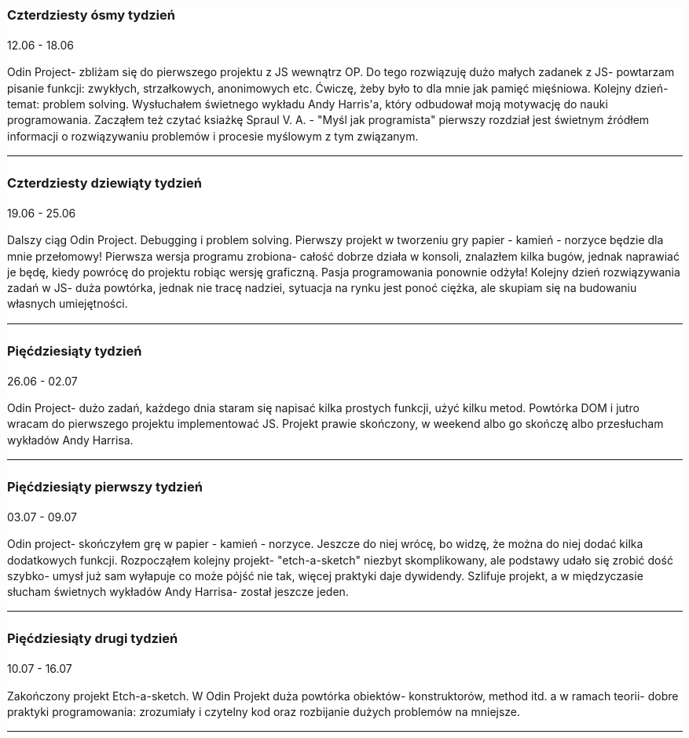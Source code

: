 
### Czterdziesty ósmy tydzień

12.06 - 18.06

Odin Project- zbliżam się do pierwszego projektu z JS wewnątrz OP. Do tego rozwiązuję dużo małych zadanek z JS- powtarzam pisanie funkcji: zwykłych, strzałkowych, anonimowych etc. Ćwiczę, żeby było to dla mnie jak pamięć mięśniowa. Kolejny dzień- temat: problem solving. Wysłuchałem świetnego wykładu Andy Harris'a, który odbudował moją motywację do nauki programowania. Zacząłem też czytać ksiażkę Spraul V. A. - "Myśl jak programista" pierwszy rozdział jest świetnym źródłem informacji o rozwiązywaniu problemów i procesie myślowym z tym związanym.

---

### Czterdziesty dziewiąty tydzień

19.06 - 25.06

Dalszy ciąg Odin Project. Debugging i problem solving. Pierwszy projekt w tworzeniu gry papier - kamień - norzyce będzie dla mnie przełomowy! Pierwsza wersja programu zrobiona- całość dobrze działa w konsoli, znalazłem kilka bugów, jednak naprawiać je będę, kiedy powrócę do projektu robiąc wersję graficzną. Pasja programowania ponownie odżyła! Kolejny dzień rozwiązywania zadań w JS- duża powtórka, jednak nie tracę nadziei, sytuacja na rynku jest ponoć ciężka, ale skupiam się na budowaniu własnych umiejętności.

---

### Pięćdziesiąty tydzień

26.06 - 02.07

Odin Project- dużo zadań, każdego dnia staram się napisać kilka prostych funkcji, użyć kilku metod. Powtórka DOM i jutro wracam do pierwszego projektu implementować JS. Projekt prawie skończony, w weekend albo go skończę albo przesłucham wykładów Andy Harrisa.

---

### Pięćdziesiąty pierwszy tydzień

03.07 - 09.07

Odin project- skończyłem grę w papier - kamień - norzyce. Jeszcze do niej wrócę, bo widzę, że można do niej dodać kilka dodatkowych funkcji. Rozpocząłem kolejny projekt- "etch-a-sketch" niezbyt skomplikowany, ale podstawy udało się zrobić dość szybko- umysł już sam wyłapuje co może pójść nie tak, więcej praktyki daje dywidendy. Szlifuje projekt, a w międzyczasie słucham świetnych wykładów Andy Harrisa- został jeszcze jeden.

---

### Pięćdziesiąty drugi tydzień

10.07 - 16.07

Zakończony projekt Etch-a-sketch. W Odin Projekt duża powtórka obiektów- konstruktorów, method itd. a w ramach teorii- dobre praktyki programowania: zrozumiały i czytelny kod oraz rozbijanie dużych problemów na mniejsze.

---